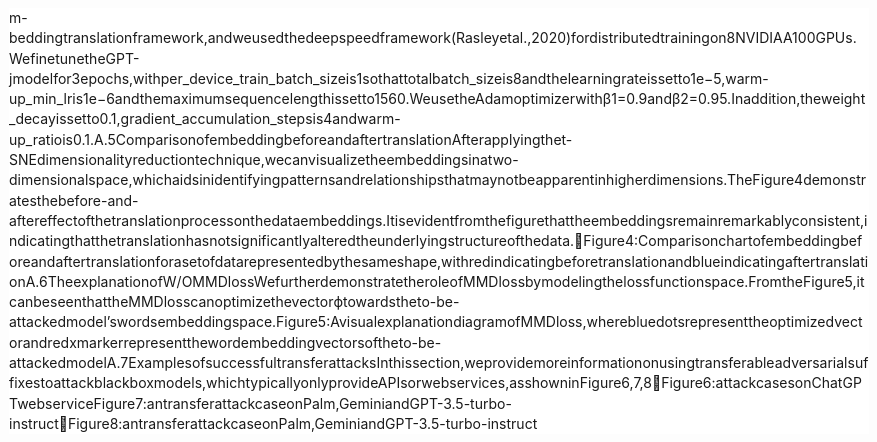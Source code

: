 m-beddingtranslationframework,andweusedthedeepspeedframework(Rasleyetal.,2020)fordistributedtrainingon8NVIDIAA100GPUs.WefinetunetheGPT-jmodelfor3epochs,withper_device_train_batch_sizeis1sothattotalbatch_sizeis8andthelearningrateissetto1e−5,warm-up_min_lris1e−6andthemaximumsequencelengthissetto1560.WeusetheAdamoptimizerwithβ1=0.9andβ2=0.95.Inaddition,theweight_decayissetto0.1,gradient_accumulation_stepsis4andwarm-up_ratiois0.1.A.5ComparisonofembeddingbeforeandaftertranslationAfterapplyingthet-SNEdimensionalityreductiontechnique,wecanvisualizetheembeddingsinatwo-dimensionalspace,whichaidsinidentifyingpatternsandrelationshipsthatmaynotbeapparentinhigherdimensions.TheFigure4demonstratesthebefore-and-aftereffectofthetranslationprocessonthedataembeddings.Itisevidentfromthefigurethattheembeddingsremainremarkablyconsistent,indicatingthatthetranslationhasnotsignificantlyalteredtheunderlyingstructureofthedata.Figure4:Comparisonchartofembeddingbeforeandaftertranslationforasetofdatarepresentedbythesameshape,withredindicatingbeforetranslationandblueindicatingaftertranslationA.6TheexplanationofW/OMMDlossWefurtherdemonstratetheroleofMMDlossbymodelingthelossfunctionspace.FromtheFigure5,itcanbeseenthattheMMDlosscanoptimizethevectorϕtowardstheto-be-attackedmodel’swordsembeddingspace.Figure5:AvisualexplanationdiagramofMMDloss,wherebluedotsrepresenttheoptimizedvectorandredxmarkerrepresentthewordembeddingvectorsoftheto-be-attackedmodelA.7ExamplesofsuccessfultransferattacksInthissection,weprovidemoreinformationonusingtransferableadversarialsuffixestoattackblackboxmodels,whichtypicallyonlyprovideAPIsorwebservices,asshowninFigure6,7,8Figure6:attackcasesonChatGPTwebserviceFigure7:antransferattackcaseonPalm,GeminiandGPT-3.5-turbo-instructFigure8:antransferattackcaseonPalm,GeminiandGPT-3.5-turbo-instruct
